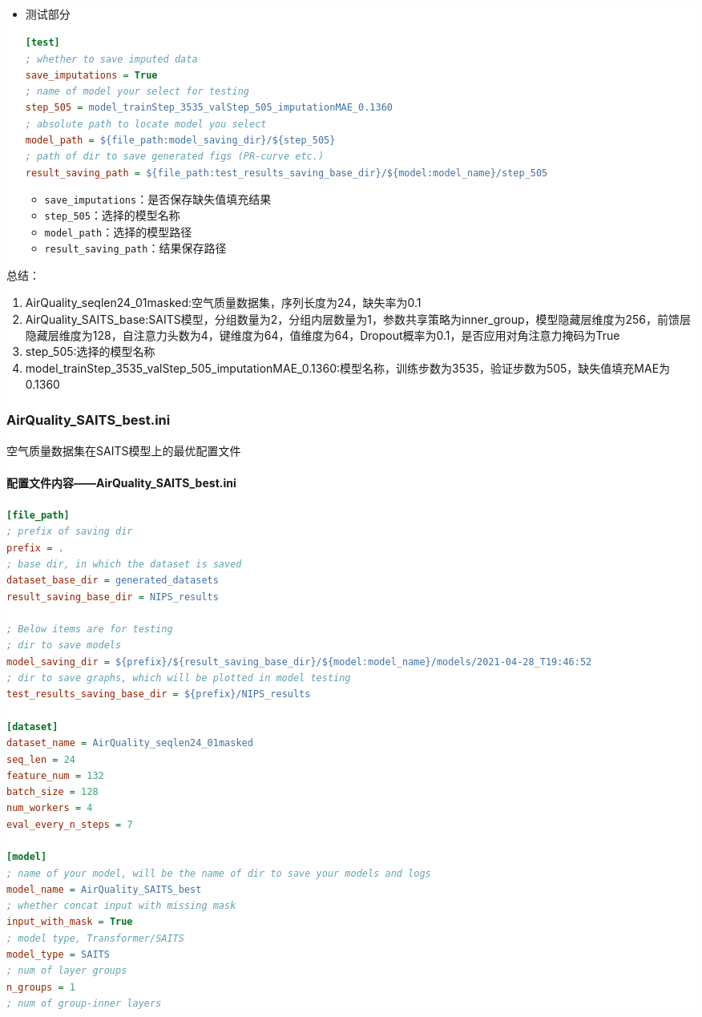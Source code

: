 - 测试部分

    ```ini
    [test]
    ; whether to save imputed data
    save_imputations = True
    ; name of model your select for testing
    step_505 = model_trainStep_3535_valStep_505_imputationMAE_0.1360
    ; absolute path to locate model you select
    model_path = ${file_path:model_saving_dir}/${step_505}
    ; path of dir to save generated figs (PR-curve etc.)
    result_saving_path = ${file_path:test_results_saving_base_dir}/${model:model_name}/step_505
    ```

  - `save_imputations`：是否保存缺失值填充结果
  - `step_505`：选择的模型名称
  - `model_path`：选择的模型路径
  - `result_saving_path`：结果保存路径

总结：

1. AirQuality_seqlen24_01masked:空气质量数据集，序列长度为24，缺失率为0.1
2. AirQuality_SAITS_base:SAITS模型，分组数量为2，分组内层数量为1，参数共享策略为inner_group，模型隐藏层维度为256，前馈层隐藏层维度为128，自注意力头数为4，键维度为64，值维度为64，Dropout概率为0.1，是否应用对角注意力掩码为True
3. step_505:选择的模型名称
4. model_trainStep_3535_valStep_505_imputationMAE_0.1360:模型名称，训练步数为3535，验证步数为505，缺失值填充MAE为0.1360

### AirQuality_SAITS_best.ini

空气质量数据集在SAITS模型上的最优配置文件

#### 配置文件内容——AirQuality_SAITS_best.ini

```ini
[file_path]
; prefix of saving dir
prefix = .
; base dir, in which the dataset is saved
dataset_base_dir = generated_datasets
result_saving_base_dir = NIPS_results

; Below items are for testing
; dir to save models
model_saving_dir = ${prefix}/${result_saving_base_dir}/${model:model_name}/models/2021-04-28_T19:46:52
; dir to save graphs, which will be plotted in model testing
test_results_saving_base_dir = ${prefix}/NIPS_results

[dataset]
dataset_name = AirQuality_seqlen24_01masked
seq_len = 24
feature_num = 132
batch_size = 128
num_workers = 4
eval_every_n_steps = 7

[model]
; name of your model, will be the name of dir to save your models and logs
model_name = AirQuality_SAITS_best
; whether concat input with missing mask
input_with_mask = True
; model type, Transformer/SAITS
model_type = SAITS
; num of layer groups
n_groups = 1
; num of group-inner layers
```